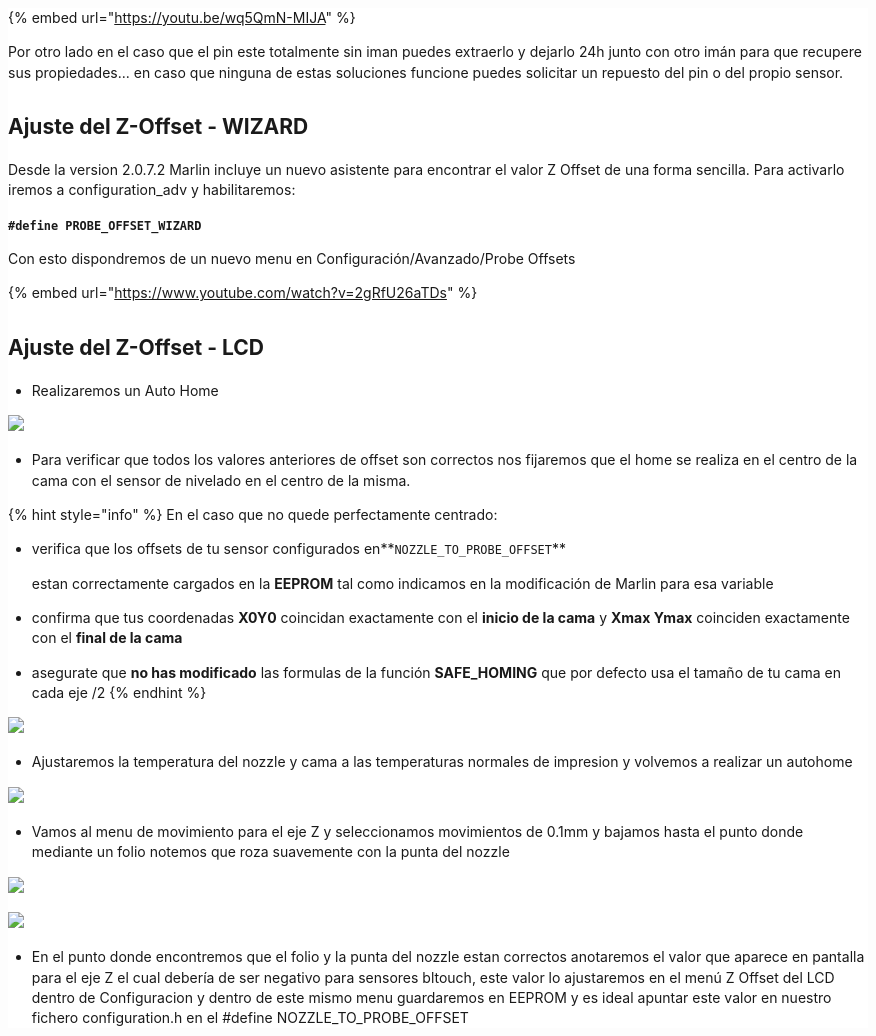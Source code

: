 {% embed url="https://youtu.be/wq5QmN-MIJA" %}

Por otro lado en el caso que el pin este totalmente sin iman puedes extraerlo y dejarlo 24h junto con otro imán para que recupere sus propiedades... en caso que ninguna de estas soluciones funcione puedes solicitar un repuesto del pin o del propio sensor.

## **Ajuste del Z-Offset - WIZARD**

Desde la version 2.0.7.2 Marlin incluye un nuevo asistente para encontrar el valor Z Offset de una forma sencilla. Para activarlo iremos a configuration\_adv y habilitaremos:

**`#define PROBE_OFFSET_WIZARD`**

Con esto dispondremos de un nuevo menu en Configuración/Avanzado/Probe Offsets

{% embed url="https://www.youtube.com/watch?v=2gRfU26aTDs" %}

## **Ajuste del Z-Offset - LCD**

* Realizaremos un Auto Home

![](https://lh4.googleusercontent.com/O3_2XDPXKbzpRQQqKDeGKUMzsofDmuDehM0nLqk8-ZGGHqT60aZUAjyVo_kxb89AnmyN5iTYRvd1otIS10OsUpSRmJm-2ChpUUZhRhMTh0XJb-bLyM4E6r1giNzPXfmRlm8IANzV)

* Para verificar que todos los valores anteriores de offset son correctos nos fijaremos que el home se realiza en el centro de la cama con el sensor de nivelado en el centro de la misma.

{% hint style="info" %}
En el caso que no quede perfectamente centrado:

* verifica que los offsets de tu sensor configurados en**`NOZZLE_TO_PROBE_OFFSET`**

   estan correctamente cargados en la **EEPROM** tal como indicamos en la modificación de Marlin para esa variable

* confirma que tus coordenadas **X0Y0** coincidan exactamente con el **inicio de la cama** y **Xmax Ymax** coinciden exactamente con el **final de la cama**
* asegurate que **no has modificado** las formulas de la función **SAFE\_HOMING** que por defecto usa el tamaño de tu cama en cada eje /2
{% endhint %}

![](https://lh6.googleusercontent.com/2JGxz5P78FqGo0iFFUs09BtgyXgWUhlHh-yVS5Werzzsga1U8mGHuNii8xA3K6SI6f66JJXhpaxM1HuhHRSs-kgqC8WYD3qCa8MX-sX9lLJvx59Z0W1I4iYUo09AHEE0ePTk1iPi)

* Ajustaremos la temperatura del nozzle y cama a las temperaturas normales de impresion y volvemos a realizar un autohome

![](https://lh6.googleusercontent.com/cpq_A4DJ58YLK0bjNoCQqLzuZFwdDUv0wIaM8DkcPUvpFtXNsc42bEYZeU42D_eW1w7W7j0dbPP2q6nShjMeUafBB7WTN4eOQX87hlciqNpect2GVIzTuGS3Nm6Kojn9ZvtQvPVe)

* Vamos al menu de movimiento para el eje Z y seleccionamos movimientos de 0.1mm y bajamos hasta el punto donde mediante un folio notemos que roza suavemente con la punta del nozzle

![](https://lh5.googleusercontent.com/_6u57CffxMb1k9DU-TdoSJsafRxGGQCt9CQB0je6ymHWTz2__NeT0Cjm2XGXbcdM0Cu2KUIcNnIhhy6hmd3rLtof05dOPdsZWgLWztT21Ru0PjL_GzO3dCB74duEBwoy5nV4FrRd)

![](https://lh5.googleusercontent.com/d_xsDJvaS3W9VKBll-iRDd2QYy-4YeEAFcxmM5Vu2FqxgdiVK1WwzOGzg0fzDVWIK5l9tXD9GKAeqqE6t_sgclat5YY7HBfha0AAZjhRoSfKBXl0BBWtCRUZ5gMkpXHTu9wu2CW9)

* En el punto donde encontremos que el folio y la punta del nozzle estan correctos anotaremos el valor que aparece en pantalla para el eje Z el cual debería de ser negativo para sensores bltouch, este valor lo ajustaremos en el menú Z Offset del LCD dentro de Configuracion y dentro de este mismo menu guardaremos en EEPROM y es ideal apuntar este valor en nuestro fichero configuration.h en el \#define NOZZLE\_TO\_PROBE\_OFFSET
